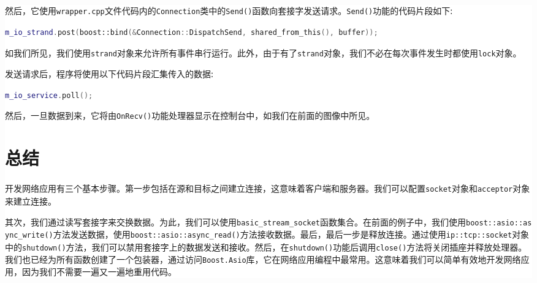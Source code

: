然后，它使用`wrapper.cpp`文件代码内的`Connection`类中的`Send()`函数向套接字发送请求。`Send()`功能的代码片段如下:

```cpp
m_io_strand.post(boost::bind(&Connection::DispatchSend, shared_from_this(), buffer));

```

如我们所见，我们使用`strand`对象来允许所有事件串行运行。此外，由于有了`strand`对象，我们不必在每次事件发生时都使用`lock`对象。

发送请求后，程序将使用以下代码片段汇集传入的数据:

```cpp
m_io_service.poll();

```

然后，一旦数据到来，它将由`OnRecv()`功能处理器显示在控制台中，如我们在前面的图像中所见。

# 总结

开发网络应用有三个基本步骤。第一步包括在源和目标之间建立连接，这意味着客户端和服务器。我们可以配置`socket`对象和`acceptor`对象来建立连接。

其次，我们通过读写套接字来交换数据。为此，我们可以使用`basic_stream_socket`函数集合。在前面的例子中，我们使用`boost::asio::async_write()`方法发送数据，使用`boost::asio::async_read()`方法接收数据。最后，最后一步是释放连接。通过使用`ip::tcp::socket`对象中的`shutdown()`方法，我们可以禁用套接字上的数据发送和接收。然后，在`shutdown()`功能后调用`close()`方法将关闭插座并释放处理器。我们也已经为所有函数创建了一个包装器，通过访问`Boost.Asio`库，它在网络应用编程中最常用。这意味着我们可以简单有效地开发网络应用，因为我们不需要一遍又一遍地重用代码。